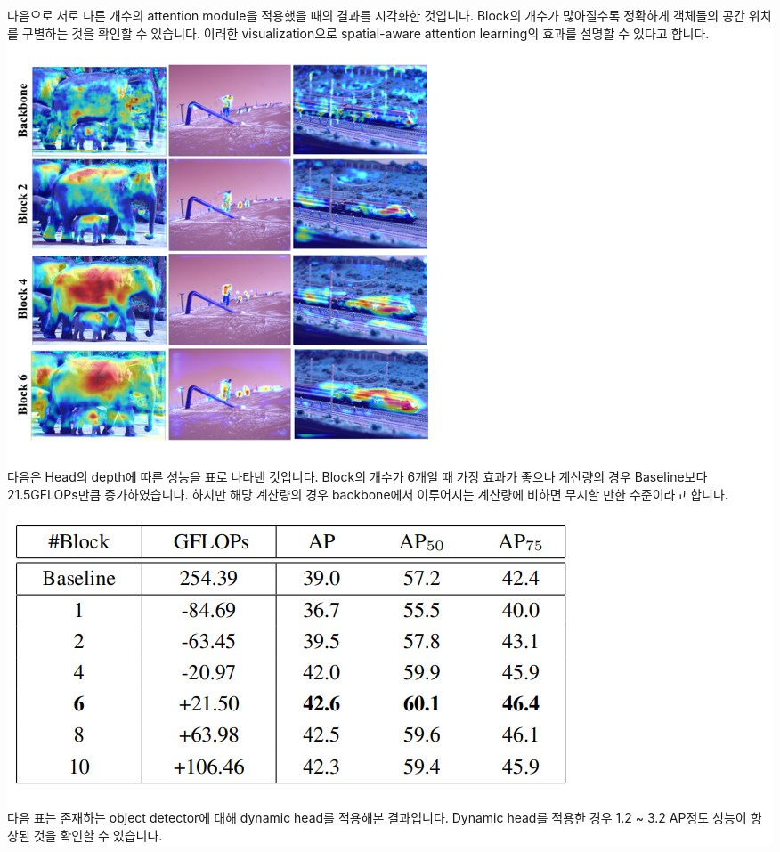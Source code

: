 다음으로 서로 다른 개수의 attention module을 적용했을 때의 결과를 시각화한 것입니다. Block의 개수가 많아질수록 정확하게 객체들의 공간 위치를 구별하는 것을 확인할 수 있습니다. 이러한 visualization으로 spatial-aware attention learning의 효과를 설명할 수 있다고 합니다.

![visualization](../../.gitbook/assets/visualization.png)


다음은 Head의 depth에 따른 성능을 표로 나타낸 것입니다. Block의 개수가 6개일 때 가장 효과가 좋으나 계산량의 경우 Baseline보다 21.5GFLOPs만큼 증가하였습니다. 하지만 해당 계산량의 경우 backbone에서 이루어지는 계산량에 비하면 무시할 만한 수준이라고 합니다.

![Efficiency on the Depth of Head](../../.gitbook/assets/efficiency_on_the_depth_of_head.png)

다음 표는 존재하는 object detector에 대해 dynamic head를 적용해본 결과입니다. Dynamic head를 적용한 경우 1.2 ~ 3.2 AP정도 성능이 향상된 것을 확인할 수 있습니다.
